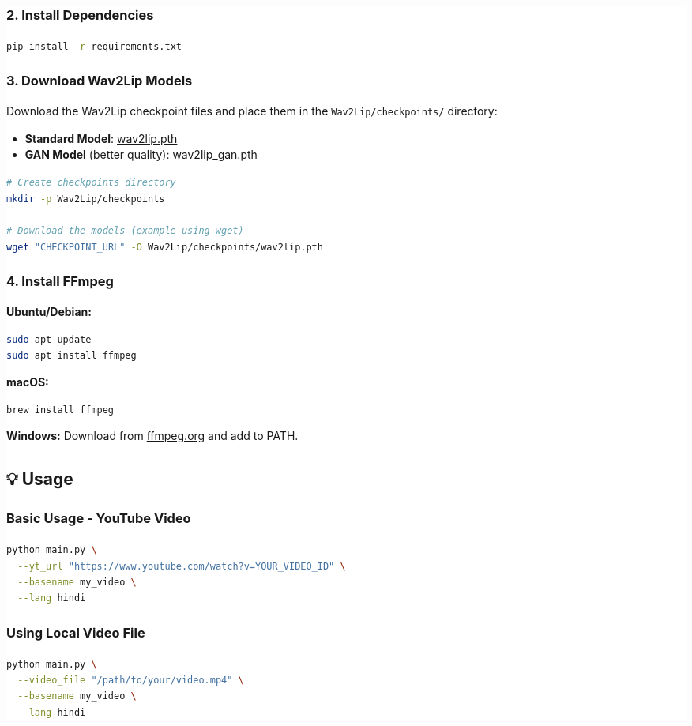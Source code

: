 ### 2. Install Dependencies
```bash
pip install -r requirements.txt
```

### 3. Download Wav2Lip Models
Download the Wav2Lip checkpoint files and place them in the `Wav2Lip/checkpoints/` directory:

- **Standard Model**: [wav2lip.pth](https://github.com/Rudrabha/Wav2Lip#getting-the-weights)
- **GAN Model** (better quality): [wav2lip_gan.pth](https://github.com/Rudrabha/Wav2Lip#getting-the-weights)

```bash
# Create checkpoints directory
mkdir -p Wav2Lip/checkpoints

# Download the models (example using wget)
wget "CHECKPOINT_URL" -O Wav2Lip/checkpoints/wav2lip.pth
```

### 4. Install FFmpeg
**Ubuntu/Debian:**
```bash
sudo apt update
sudo apt install ffmpeg
```

**macOS:**
```bash
brew install ffmpeg
```

**Windows:**
Download from [ffmpeg.org](https://ffmpeg.org/download.html) and add to PATH.

## 💡 Usage

### Basic Usage - YouTube Video
```bash
python main.py \
  --yt_url "https://www.youtube.com/watch?v=YOUR_VIDEO_ID" \
  --basename my_video \
  --lang hindi
```

### Using Local Video File
```bash
python main.py \
  --video_file "/path/to/your/video.mp4" \
  --basename my_video \
  --lang hindi
```

